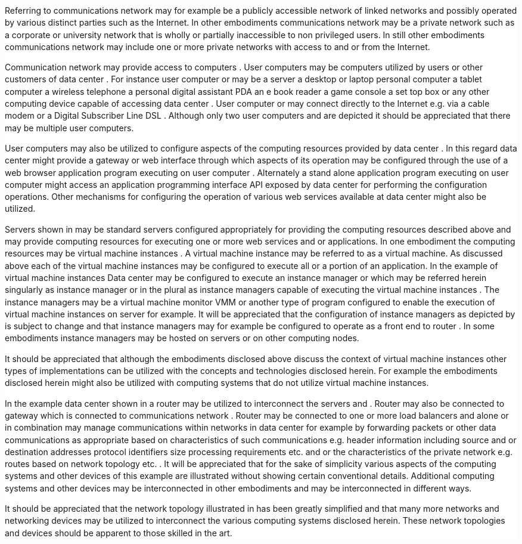 Referring to communications network may for example be a publicly accessible network of linked networks and possibly operated by various distinct parties such as the Internet. In other embodiments communications network may be a private network such as a corporate or university network that is wholly or partially inaccessible to non privileged users. In still other embodiments communications network may include one or more private networks with access to and or from the Internet.

Communication network may provide access to computers . User computers may be computers utilized by users or other customers of data center . For instance user computer or may be a server a desktop or laptop personal computer a tablet computer a wireless telephone a personal digital assistant PDA an e book reader a game console a set top box or any other computing device capable of accessing data center . User computer or may connect directly to the Internet e.g. via a cable modem or a Digital Subscriber Line DSL . Although only two user computers and are depicted it should be appreciated that there may be multiple user computers.

User computers may also be utilized to configure aspects of the computing resources provided by data center . In this regard data center might provide a gateway or web interface through which aspects of its operation may be configured through the use of a web browser application program executing on user computer . Alternately a stand alone application program executing on user computer might access an application programming interface API exposed by data center for performing the configuration operations. Other mechanisms for configuring the operation of various web services available at data center might also be utilized.

Servers shown in may be standard servers configured appropriately for providing the computing resources described above and may provide computing resources for executing one or more web services and or applications. In one embodiment the computing resources may be virtual machine instances . A virtual machine instance may be referred to as a virtual machine. As discussed above each of the virtual machine instances may be configured to execute all or a portion of an application. In the example of virtual machine instances Data center may be configured to execute an instance manager or which may be referred herein singularly as instance manager or in the plural as instance managers capable of executing the virtual machine instances . The instance managers may be a virtual machine monitor VMM or another type of program configured to enable the execution of virtual machine instances on server for example. It will be appreciated that the configuration of instance managers as depicted by is subject to change and that instance managers may for example be configured to operate as a front end to router . In some embodiments instance managers may be hosted on servers or on other computing nodes.

It should be appreciated that although the embodiments disclosed above discuss the context of virtual machine instances other types of implementations can be utilized with the concepts and technologies disclosed herein. For example the embodiments disclosed herein might also be utilized with computing systems that do not utilize virtual machine instances.

In the example data center shown in a router may be utilized to interconnect the servers and . Router may also be connected to gateway which is connected to communications network . Router may be connected to one or more load balancers and alone or in combination may manage communications within networks in data center for example by forwarding packets or other data communications as appropriate based on characteristics of such communications e.g. header information including source and or destination addresses protocol identifiers size processing requirements etc. and or the characteristics of the private network e.g. routes based on network topology etc. . It will be appreciated that for the sake of simplicity various aspects of the computing systems and other devices of this example are illustrated without showing certain conventional details. Additional computing systems and other devices may be interconnected in other embodiments and may be interconnected in different ways.

It should be appreciated that the network topology illustrated in has been greatly simplified and that many more networks and networking devices may be utilized to interconnect the various computing systems disclosed herein. These network topologies and devices should be apparent to those skilled in the art.
